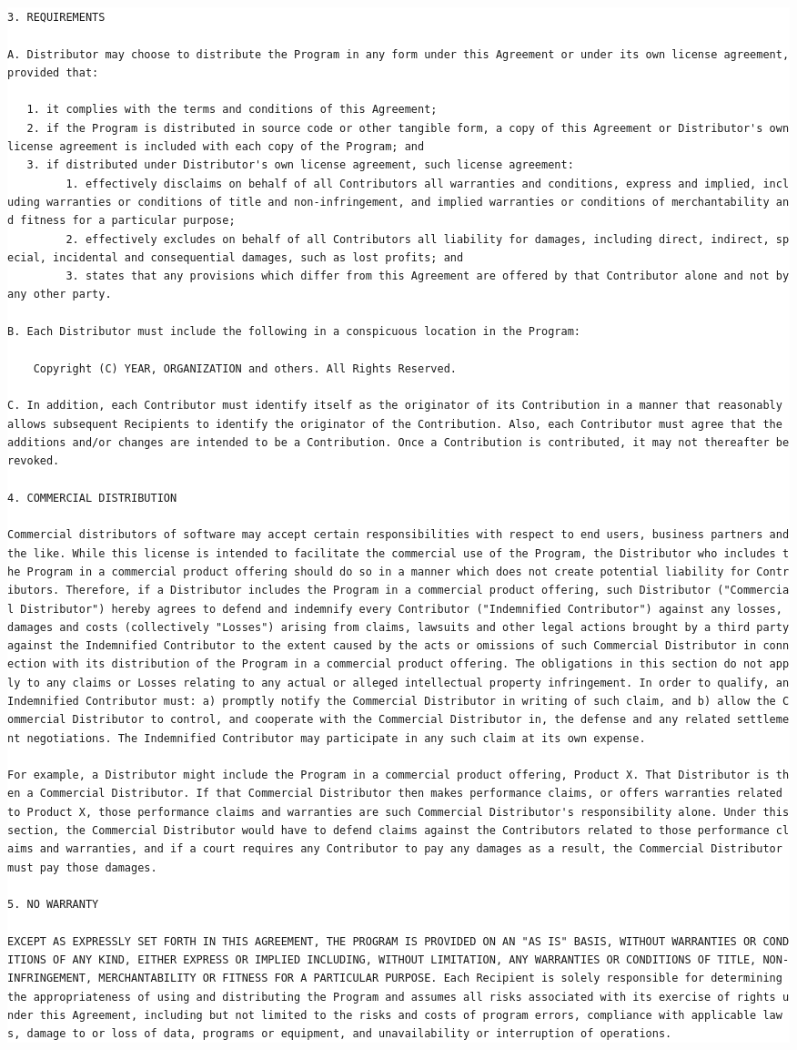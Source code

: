     3. REQUIREMENTS

    A. Distributor may choose to distribute the Program in any form under this Agreement or under its own license agreement, provided that:

       1. it complies with the terms and conditions of this Agreement;
       2. if the Program is distributed in source code or other tangible form, a copy of this Agreement or Distributor's own license agreement is included with each copy of the Program; and
       3. if distributed under Distributor's own license agreement, such license agreement:
             1. effectively disclaims on behalf of all Contributors all warranties and conditions, express and implied, including warranties or conditions of title and non-infringement, and implied warranties or conditions of merchantability and fitness for a particular purpose;
             2. effectively excludes on behalf of all Contributors all liability for damages, including direct, indirect, special, incidental and consequential damages, such as lost profits; and
             3. states that any provisions which differ from this Agreement are offered by that Contributor alone and not by any other party. 

    B. Each Distributor must include the following in a conspicuous location in the Program:

        Copyright (C) YEAR, ORGANIZATION and others. All Rights Reserved. 

    C. In addition, each Contributor must identify itself as the originator of its Contribution in a manner that reasonably allows subsequent Recipients to identify the originator of the Contribution. Also, each Contributor must agree that the additions and/or changes are intended to be a Contribution. Once a Contribution is contributed, it may not thereafter be revoked.

    4. COMMERCIAL DISTRIBUTION

    Commercial distributors of software may accept certain responsibilities with respect to end users, business partners and the like. While this license is intended to facilitate the commercial use of the Program, the Distributor who includes the Program in a commercial product offering should do so in a manner which does not create potential liability for Contributors. Therefore, if a Distributor includes the Program in a commercial product offering, such Distributor ("Commercial Distributor") hereby agrees to defend and indemnify every Contributor ("Indemnified Contributor") against any losses, damages and costs (collectively "Losses") arising from claims, lawsuits and other legal actions brought by a third party against the Indemnified Contributor to the extent caused by the acts or omissions of such Commercial Distributor in connection with its distribution of the Program in a commercial product offering. The obligations in this section do not apply to any claims or Losses relating to any actual or alleged intellectual property infringement. In order to qualify, an Indemnified Contributor must: a) promptly notify the Commercial Distributor in writing of such claim, and b) allow the Commercial Distributor to control, and cooperate with the Commercial Distributor in, the defense and any related settlement negotiations. The Indemnified Contributor may participate in any such claim at its own expense.

    For example, a Distributor might include the Program in a commercial product offering, Product X. That Distributor is then a Commercial Distributor. If that Commercial Distributor then makes performance claims, or offers warranties related to Product X, those performance claims and warranties are such Commercial Distributor's responsibility alone. Under this section, the Commercial Distributor would have to defend claims against the Contributors related to those performance claims and warranties, and if a court requires any Contributor to pay any damages as a result, the Commercial Distributor must pay those damages.

    5. NO WARRANTY

    EXCEPT AS EXPRESSLY SET FORTH IN THIS AGREEMENT, THE PROGRAM IS PROVIDED ON AN "AS IS" BASIS, WITHOUT WARRANTIES OR CONDITIONS OF ANY KIND, EITHER EXPRESS OR IMPLIED INCLUDING, WITHOUT LIMITATION, ANY WARRANTIES OR CONDITIONS OF TITLE, NON-INFRINGEMENT, MERCHANTABILITY OR FITNESS FOR A PARTICULAR PURPOSE. Each Recipient is solely responsible for determining the appropriateness of using and distributing the Program and assumes all risks associated with its exercise of rights under this Agreement, including but not limited to the risks and costs of program errors, compliance with applicable laws, damage to or loss of data, programs or equipment, and unavailability or interruption of operations.
